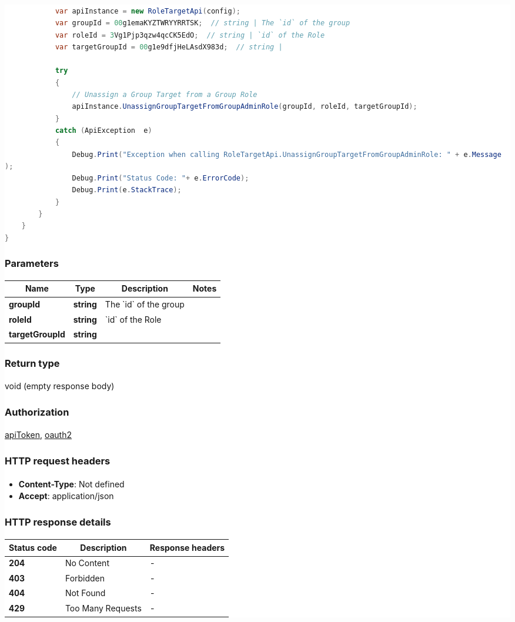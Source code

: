 ```csharp
            var apiInstance = new RoleTargetApi(config);
            var groupId = 00g1emaKYZTWRYYRRTSK;  // string | The `id` of the group
            var roleId = 3Vg1Pjp3qzw4qcCK5EdO;  // string | `id` of the Role
            var targetGroupId = 00g1e9dfjHeLAsdX983d;  // string | 

            try
            {
                // Unassign a Group Target from a Group Role
                apiInstance.UnassignGroupTargetFromGroupAdminRole(groupId, roleId, targetGroupId);
            }
            catch (ApiException  e)
            {
                Debug.Print("Exception when calling RoleTargetApi.UnassignGroupTargetFromGroupAdminRole: " + e.Message );
                Debug.Print("Status Code: "+ e.ErrorCode);
                Debug.Print(e.StackTrace);
            }
        }
    }
}
```

### Parameters

Name | Type | Description  | Notes
------------- | ------------- | ------------- | -------------
 **groupId** | **string**| The &#x60;id&#x60; of the group | 
 **roleId** | **string**| &#x60;id&#x60; of the Role | 
 **targetGroupId** | **string**|  | 

### Return type

void (empty response body)

### Authorization

[apiToken](../README.md#apiToken), [oauth2](../README.md#oauth2)

### HTTP request headers

 - **Content-Type**: Not defined
 - **Accept**: application/json


### HTTP response details
| Status code | Description | Response headers |
|-------------|-------------|------------------|
| **204** | No Content |  -  |
| **403** | Forbidden |  -  |
| **404** | Not Found |  -  |
| **429** | Too Many Requests |  -  |
